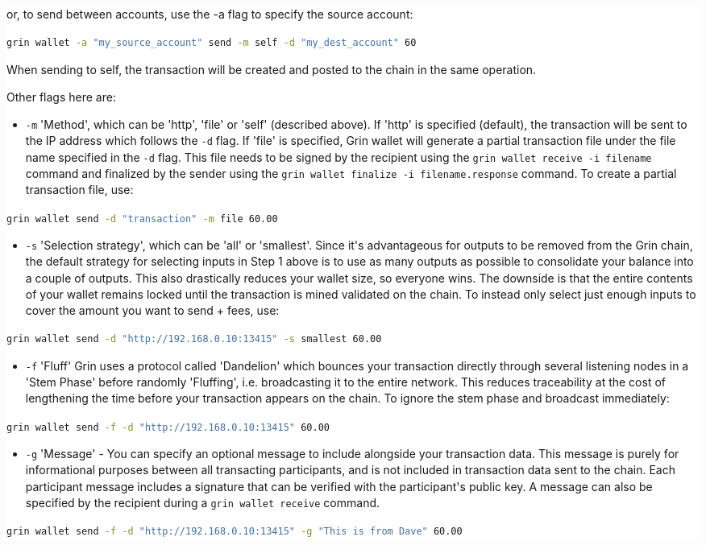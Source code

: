 or, to send between accounts, use the -a flag to specify the source account:

```sh
grin wallet -a "my_source_account" send -m self -d "my_dest_account" 60
```

When sending to self, the transaction will be created and posted to the chain in the same operation.

Other flags here are:

* `-m` 'Method', which can be 'http', 'file' or 'self' (described above). If 'http' is specified (default), the transaction will be sent to the IP address which follows the `-d` flag. If 'file' is specified, Grin wallet will generate a partial transaction file under the file name specified in the `-d` flag. This file needs to be signed by the recipient using the `grin wallet receive -i filename` command and finalized by the sender using the `grin wallet finalize -i filename.response` command. To create a partial transaction file, use:

 ```sh
grin wallet send -d "transaction" -m file 60.00
```

* `-s` 'Selection strategy', which can be 'all' or 'smallest'. Since it's advantageous for outputs to be removed from the Grin chain,
  the default strategy for selecting inputs in Step 1 above is to use as many outputs as possible to consolidate your balance into a
  couple of outputs. This also drastically reduces your wallet size, so everyone wins. The downside is that the entire contents of
  your wallet remains locked until the transaction is  mined validated on the chain. To instead only select just enough inputs to
  cover the amount you want to send + fees, use:

 ```sh
grin wallet send -d "http://192.168.0.10:13415" -s smallest 60.00
```

* `-f` 'Fluff' Grin uses a protocol called 'Dandelion' which bounces your transaction directly through several listening nodes in a
  'Stem Phase' before randomly 'Fluffing', i.e. broadcasting it to the entire network. This reduces traceability at the cost of lengthening
  the time before your transaction appears on the chain. To ignore the stem phase and broadcast immediately:

 ```sh
grin wallet send -f -d "http://192.168.0.10:13415" 60.00
```

* `-g` 'Message' - You can specify an optional message to include alongside your transaction data. This message is purely for informational
purposes between all transacting participants, and is not included in transaction data sent to the chain. Each participant message includes
a signature that can be verified with the participant's public key. A message can also be specified by the recipient during a `grin wallet receive`
command.

```sh
grin wallet send -f -d "http://192.168.0.10:13415" -g "This is from Dave" 60.00
```
